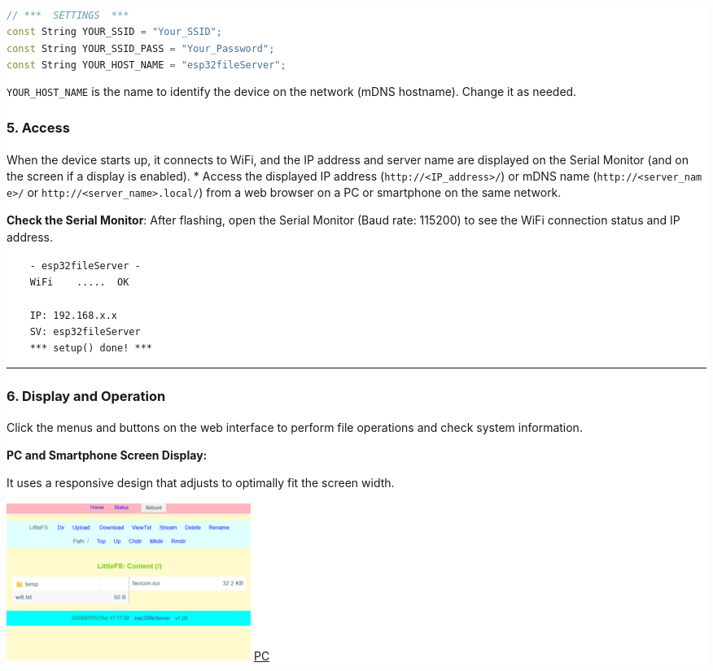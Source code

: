 ```cpp
// ***  SETTINGS  ***
const String YOUR_SSID = "Your_SSID";
const String YOUR_SSID_PASS = "Your_Password";
const String YOUR_HOST_NAME = "esp32fileServer";
```

`YOUR_HOST_NAME` is the name to identify the device on the network (mDNS hostname). Change it as needed.


### 5. Access
   When the device starts up, it connects to WiFi, and the IP address and server name are displayed on the Serial Monitor (and on the screen if a display is enabled).
    *   Access the displayed IP address (`http://<IP_address>/`) or mDNS name (`http://<server_name>/` or `http://<server_name>.local/`) from a web browser on a PC or smartphone on the same network.

 **Check the Serial Monitor**: After flashing, open the Serial Monitor (Baud rate: 115200) to see the WiFi connection status and IP address.

```
    - esp32fileServer -
    WiFi    .....  OK

    IP: 192.168.x.x
    SV: esp32fileServer
    *** setup() done! ***
```


---

### 6. Display and Operation
  Click the menus and buttons on the web interface to perform file operations and check system information.


**PC and Smartphone Screen Display:**

It uses a responsive design that adjusts to optimally fit the screen width.

![PC Screen PC](images/s-gazo10.png) [PC](images/gazo10.png)
